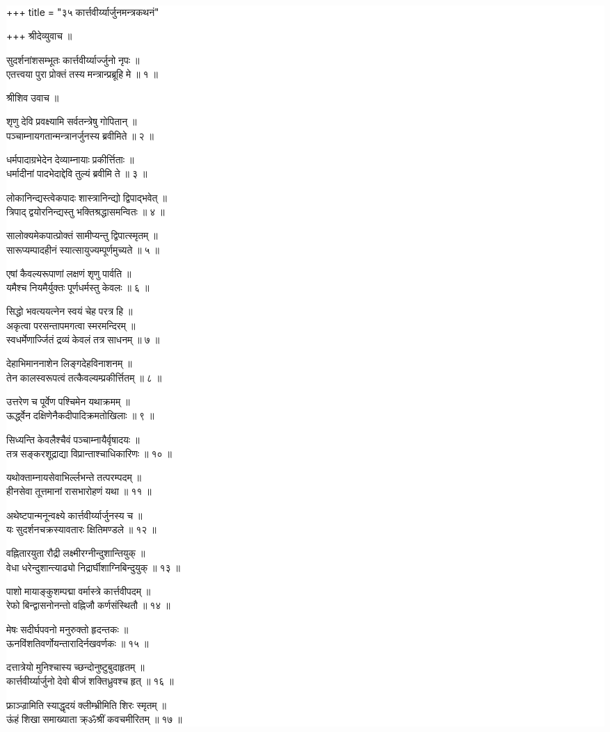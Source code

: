 +++
title = "३५ कार्त्तवीर्य्यार्जुनमन्त्रकथनं"

+++
श्रीदेव्युवाच ॥  
    
सुदर्शनांशसम्भूतः कार्त्तवीर्य्यार्ज्जुनो नृपः ॥  
एतत्त्वया पुरा प्रोक्तं तस्य मन्त्रान्प्रब्रूहि मे ॥ १ ॥  
    
श्रीशिव उवाच ॥  
    
शृणु देवि प्रवक्ष्यामि सर्वतन्त्रेषु गोपितान् ॥  
पञ्चाम्नायगतान्मन्त्रानर्जुनस्य ब्रवीमिते ॥ २ ॥  
    
धर्मपादाग्रभेदेन देव्याम्नायाः प्रकीर्त्तिताः ॥  
धर्मादीनां पादभेदाद्देवि तुल्यं ब्रवीमि ते ॥ ३ ॥  
    
लोकानिन्द्यस्त्वेकपादः शास्त्रानिन्द्यो द्विपाद्भवेत् ॥  
त्रिपाद् द्वयोरनिन्द्यस्तु भक्तिश्रद्धासमन्वितः ॥ ४ ॥  
    
सालोक्यमेकपात्प्रोक्तं सामीप्यन्तु द्विपात्स्मृतम् ॥  
सारूप्यम्पादहीनं स्यात्सायुज्यम्पूर्णमुच्यते ॥ ५ ॥  
    
एषां कैवल्यरूपाणां लक्षणं शृणु पार्वति ॥  
यमैश्च नियमैर्युक्तः पूर्णधर्मस्तु केवलः ॥ ६ ॥  
    
सिद्धो भवत्ययत्नेन स्वयं चेह परत्र हि ॥  
अकृत्वा परसन्तापमगत्वा स्मरमन्दिरम् ॥  
स्वधर्मेणार्ज्जितं द्रव्यं केवलं तत्र साधनम् ॥ ७ ॥  
    
देहाभिमाननाशेन लिङ्गदेहविनाशनम् ॥  
तेन कालस्वरूपत्वं तत्कैवल्यम्प्रकीर्त्तितम् ॥ ८ ॥  
    
उत्तरेण च पूर्वेण पश्चिमेन यथाक्रमम् ॥  
ऊर्द्ध्वेन दक्षिणेनैकदीपादिक्रमतोखिलाः ॥ ९ ॥  
    
सिध्यन्ति केवलैश्चैवं पञ्चाम्नायैर्वृषादयः ॥  
तत्र सङ्करशूद्राद्या विप्रान्ताश्चाधिकारिणः ॥ १० ॥  
    
यथोक्ताम्नायसेवाभिर्ल्लभन्ते तत्परम्पदम् ॥  
हीनसेवा तूत्तमानां रासभारोहणं यथा ॥ ११ ॥  
    
अथेष्टपान्मनून्वक्ष्ये कार्त्तवीर्य्यार्जुनस्य च ॥  
यः सुदर्शनचक्रस्यावतारः क्षितिमण्डले ॥ १२ ॥  
    
वह्नितारयुता रौद्री लक्ष्मीरग्नीन्दुशान्तियुक् ॥  
वेधा धरेन्दुशान्त्याढ्यो निद्रार्घीशाग्निबिन्दुयुक् ॥ १३ ॥  
    
पाशो मायाङ्कुशम्पद्मा वर्मास्त्रे कार्त्तवीपदम् ॥  
रेफो बिन्द्वासनोनन्तो वह्निजौ कर्णसंस्थितौ ॥ १४ ॥  
    
मेषः सदीर्घपवनो मनुरुक्तो हृदन्तकः ॥  
ऊनविंशतिवर्णोयन्तारादिर्नखवर्णकः ॥ १५ ॥  
    
दत्तात्रेयो मुनिश्चास्य च्छन्दोनुष्टुबुदाहृतम् ॥  
कार्त्तवीर्य्यार्जुनो देवो बीजं शक्तिध्रुवश्च हृत् ॥ १६ ॥  
    
फ्राञ्ज्रामिति स्याद्धृदयं क्लीम्भ्रीमिति शिरः स्मृतम् ॥  
ऊंहं शिखा समाख्याता क्र्ॐश्रीं कवचमीरितम् ॥ १७ ॥  
    